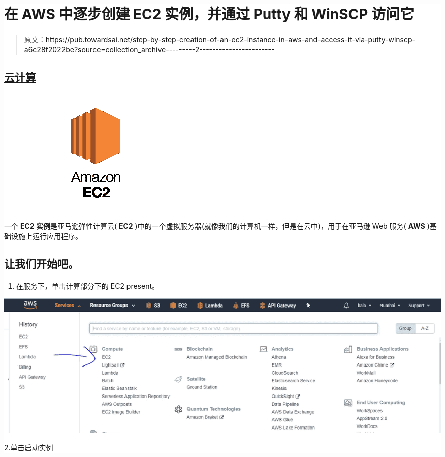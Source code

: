# 在 AWS 中逐步创建 EC2 实例，并通过 Putty 和 WinSCP 访问它

> 原文：<https://pub.towardsai.net/step-by-step-creation-of-an-ec2-instance-in-aws-and-access-it-via-putty-winscp-a6c28f2022be?source=collection_archive---------2----------------------->

## [云计算](https://towardsai.net/p/category/cloud-computing)

![](img/f61fe8253d12880a579038b32a720838.png)

一个 **EC2 实例**是亚马逊弹性计算云( **EC2** )中的一个虚拟服务器(就像我们的计算机一样，但是在云中)，用于在亚马逊 Web 服务( **AWS** )基础设施上运行应用程序。

## 让我们开始吧。

1.  在服务下，单击计算部分下的 EC2 present。

![](img/54450c45b245d91e10d1b6936d7c9601.png)

2.单击启动实例
